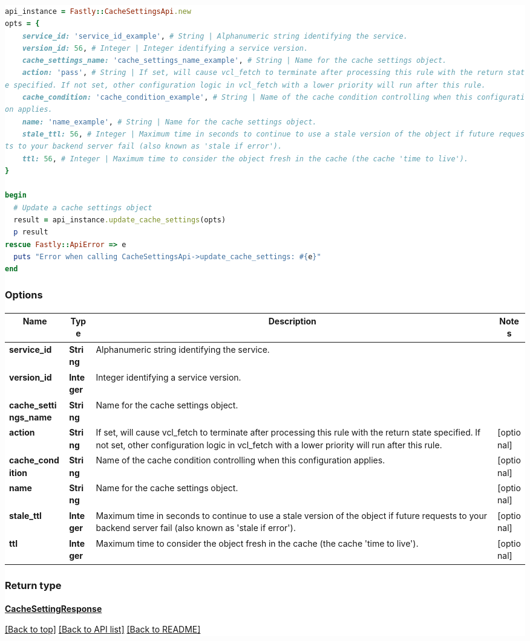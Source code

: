 ```ruby
api_instance = Fastly::CacheSettingsApi.new
opts = {
    service_id: 'service_id_example', # String | Alphanumeric string identifying the service.
    version_id: 56, # Integer | Integer identifying a service version.
    cache_settings_name: 'cache_settings_name_example', # String | Name for the cache settings object.
    action: 'pass', # String | If set, will cause vcl_fetch to terminate after processing this rule with the return state specified. If not set, other configuration logic in vcl_fetch with a lower priority will run after this rule. 
    cache_condition: 'cache_condition_example', # String | Name of the cache condition controlling when this configuration applies.
    name: 'name_example', # String | Name for the cache settings object.
    stale_ttl: 56, # Integer | Maximum time in seconds to continue to use a stale version of the object if future requests to your backend server fail (also known as 'stale if error').
    ttl: 56, # Integer | Maximum time to consider the object fresh in the cache (the cache 'time to live').
}

begin
  # Update a cache settings object
  result = api_instance.update_cache_settings(opts)
  p result
rescue Fastly::ApiError => e
  puts "Error when calling CacheSettingsApi->update_cache_settings: #{e}"
end
```

### Options

| Name | Type | Description | Notes |
| ---- | ---- | ----------- | ----- |
| **service_id** | **String** | Alphanumeric string identifying the service. |  |
| **version_id** | **Integer** | Integer identifying a service version. |  |
| **cache_settings_name** | **String** | Name for the cache settings object. |  |
| **action** | **String** | If set, will cause vcl_fetch to terminate after processing this rule with the return state specified. If not set, other configuration logic in vcl_fetch with a lower priority will run after this rule.  | [optional] |
| **cache_condition** | **String** | Name of the cache condition controlling when this configuration applies. | [optional] |
| **name** | **String** | Name for the cache settings object. | [optional] |
| **stale_ttl** | **Integer** | Maximum time in seconds to continue to use a stale version of the object if future requests to your backend server fail (also known as &#39;stale if error&#39;). | [optional] |
| **ttl** | **Integer** | Maximum time to consider the object fresh in the cache (the cache &#39;time to live&#39;). | [optional] |

### Return type

[**CacheSettingResponse**](CacheSettingResponse.md)

[[Back to top]](#) [[Back to API list]](../../README.md#endpoints)
[[Back to README]](../../README.md)
